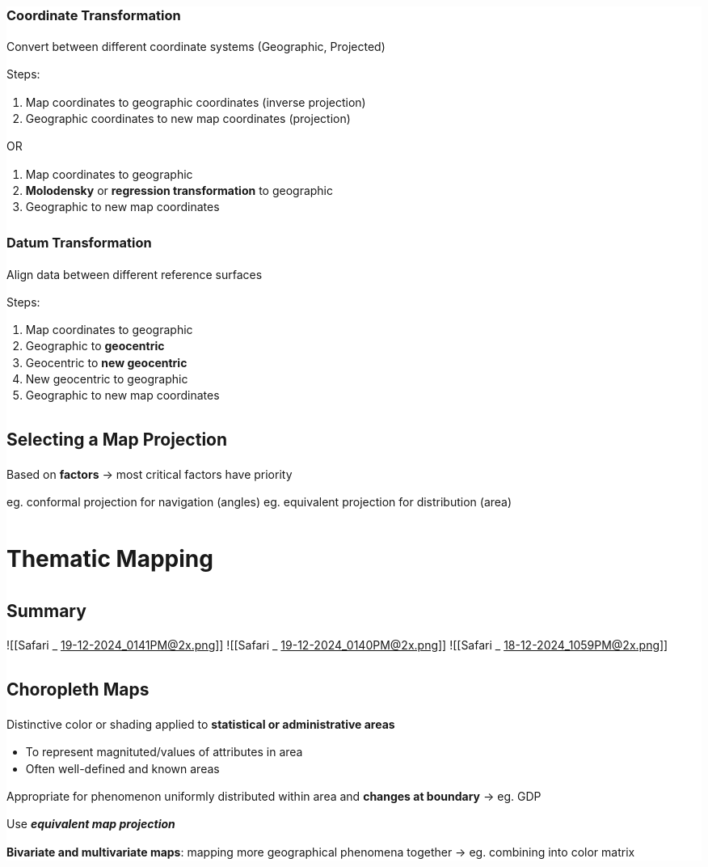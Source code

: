 ### Coordinate Transformation
Convert between different coordinate systems (Geographic, Projected)

Steps:

1. Map coordinates to geographic coordinates (inverse projection)
2. Geographic coordinates to new map coordinates (projection)

OR

1. Map coordinates to geographic
2. **Molodensky** or **regression transformation** to geographic
3. Geographic to new map coordinates
### Datum Transformation
Align data between different reference surfaces

Steps:

1. Map coordinates to geographic
2. Geographic to **geocentric**
3. Geocentric to **new geocentric**
4. New geocentric to geographic
5. Geographic to new map coordinates
## Selecting a Map Projection
Based on **factors**
-> most critical factors have priority

eg. conformal projection for navigation (angles)
eg. equivalent projection for distribution (area)
# Thematic Mapping
## Summary
![[Safari _ 19-12-2024_0141PM@2x.png]]
![[Safari _ 19-12-2024_0140PM@2x.png]]
![[Safari _ 18-12-2024_1059PM@2x.png]]

## Choropleth Maps
Distinctive color or shading applied to **statistical or administrative areas**
- To represent magnituted/values of attributes in area
- Often well-defined and known areas

Appropriate for phenomenon uniformly distributed within area and **changes at boundary**
-> eg. GDP

Use ***equivalent map projection***

**Bivariate and multivariate maps**: mapping more geographical phenomena together
-> eg. combining into color matrix
